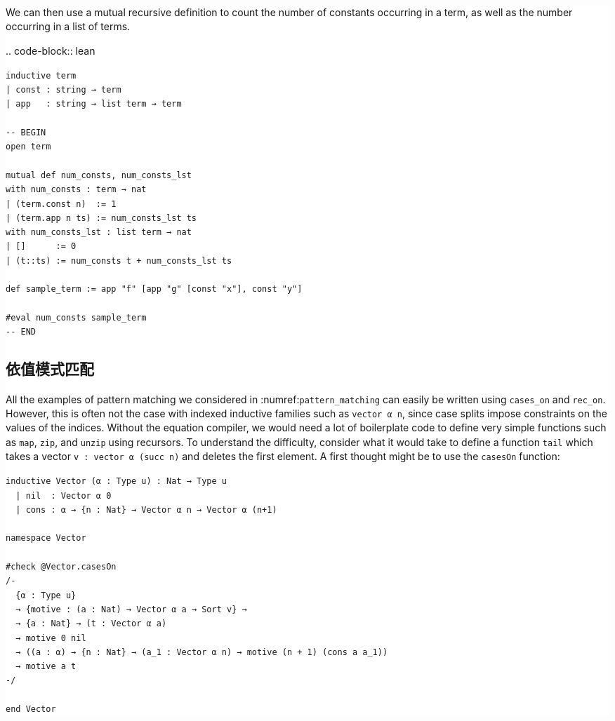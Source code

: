 We can then use a mutual recursive definition to count the number of constants occurring in a term, as well as the number occurring in a list of terms.

.. code-block:: lean

    inductive term
    | const : string → term
    | app   : string → list term → term

    -- BEGIN
    open term

    mutual def num_consts, num_consts_lst
    with num_consts : term → nat
    | (term.const n)  := 1
    | (term.app n ts) := num_consts_lst ts
    with num_consts_lst : list term → nat
    | []      := 0
    | (t::ts) := num_consts t + num_consts_lst ts

    def sample_term := app "f" [app "g" [const "x"], const "y"]

    #eval num_consts sample_term
    -- END


依值模式匹配
--------------------------

All the examples of pattern matching we considered in
:numref:`pattern_matching` can easily be written using ``cases_on``
and ``rec_on``. However, this is often not the case with indexed
inductive families such as ``vector α n``, since case splits impose
constraints on the values of the indices. Without the equation
compiler, we would need a lot of boilerplate code to define very
simple functions such as ``map``, ``zip``, and ``unzip`` using
recursors. To understand the difficulty, consider what it would take
to define a function ``tail`` which takes a vector
``v : vector α (succ n)`` and deletes the first element. A first thought might be to
use the ``casesOn`` function:

```lean
inductive Vector (α : Type u) : Nat → Type u
  | nil  : Vector α 0
  | cons : α → {n : Nat} → Vector α n → Vector α (n+1)

namespace Vector

#check @Vector.casesOn
/-
  {α : Type u}
  → {motive : (a : Nat) → Vector α a → Sort v} →
  → {a : Nat} → (t : Vector α a)
  → motive 0 nil
  → ((a : α) → {n : Nat} → (a_1 : Vector α n) → motive (n + 1) (cons a a_1))
  → motive a t
-/

end Vector
```
